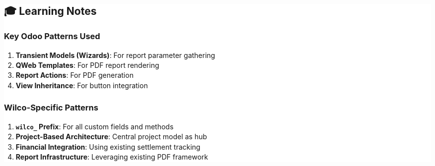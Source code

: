 
## 🎓 Learning Notes

### Key Odoo Patterns Used
1. **Transient Models (Wizards)**: For report parameter gathering
2. **QWeb Templates**: For PDF report rendering
3. **Report Actions**: For PDF generation
4. **View Inheritance**: For button integration

### Wilco-Specific Patterns
1. **`wilco_` Prefix**: For all custom fields and methods
2. **Project-Based Architecture**: Central project model as hub
3. **Financial Integration**: Using existing settlement tracking
4. **Report Infrastructure**: Leveraging existing PDF framework
